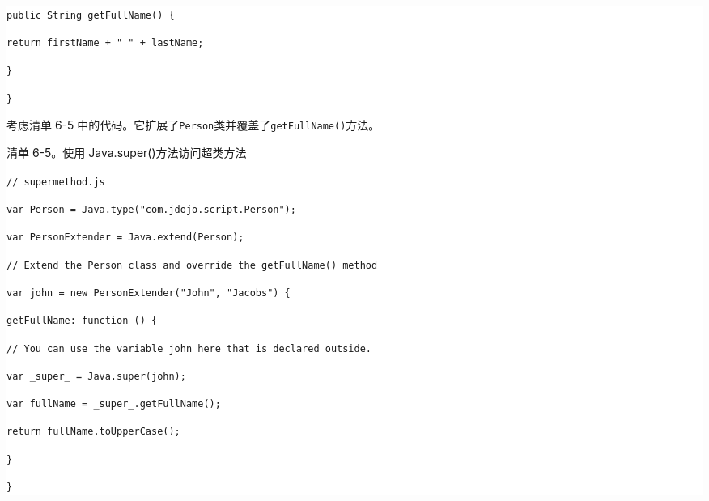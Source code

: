 ```
public String getFullName() {
```

```
return firstName + " " + lastName;
```

```
}
```

```
}
```

考虑清单 6-5 中的代码。它扩展了`Person`类并覆盖了`getFullName()`方法。

清单 6-5。使用 Java.super()方法访问超类方法

```
// supermethod.js
```

```
var Person = Java.type("com.jdojo.script.Person");
```

```
var PersonExtender = Java.extend(Person);
```

```
// Extend the Person class and override the getFullName() method
```

```
var john = new PersonExtender("John", "Jacobs") {
```

```
getFullName: function () {
```

```
// You can use the variable john here that is declared outside.
```

```
var _super_ = Java.super(john);
```

```
var fullName = _super_.getFullName();
```

```
return fullName.toUpperCase();
```

```
}
```

```
}
```

